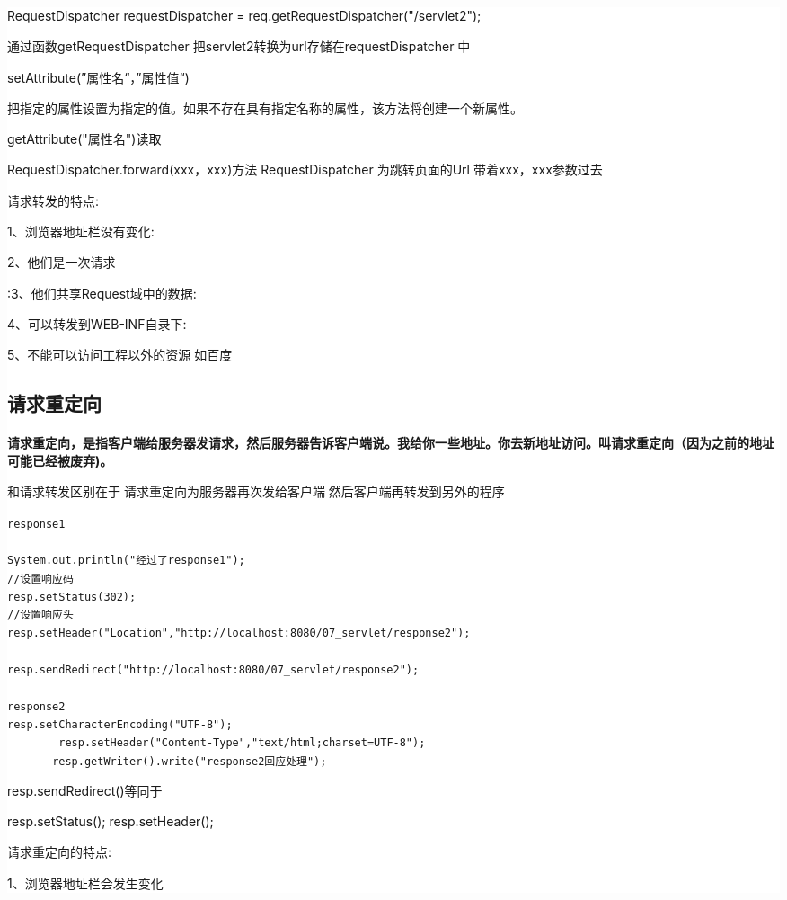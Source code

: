 RequestDispatcher requestDispatcher = req.getRequestDispatcher("/servlet2");

通过函数getRequestDispatcher	把servlet2转换为url存储在requestDispatcher 中



setAttribute(”属性名“，”属性值“)

把指定的属性设置为指定的值。如果不存在具有指定名称的属性，该方法将创建一个新属性。

getAttribute("属性名")读取



RequestDispatcher.forward(xxx，xxx)方法 	RequestDispatcher 为跳转页面的Url  带着xxx，xxx参数过去

请求转发的特点:

1、浏览器地址栏没有变化:

2、他们是一次请求

:3、他们共享Request域中的数据:

4、可以转发到WEB-INF自录下:

5、不能可以访问工程以外的资源	如百度



## 请求重定向

**请求重定向，是指客户端给服务器发请求，然后服务器告诉客户端说。我给你一些地址。你去新地址访问。**叫**请求重定向（因为之前的地址可能已经被废弃)。**

和请求转发区别在于 请求重定向为服务器再次发给客户端 然后客户端再转发到另外的程序

```
response1

System.out.println("经过了response1");
//设置响应码
resp.setStatus(302);
//设置响应头
resp.setHeader("Location","http://localhost:8080/07_servlet/response2");

resp.sendRedirect("http://localhost:8080/07_servlet/response2");

response2
resp.setCharacterEncoding("UTF-8");
        resp.setHeader("Content-Type","text/html;charset=UTF-8");
       resp.getWriter().write("response2回应处理");
```

resp.sendRedirect()等同于

resp.setStatus();
resp.setHeader();



请求重定向的特点:

1、浏览器地址栏会发生变化
